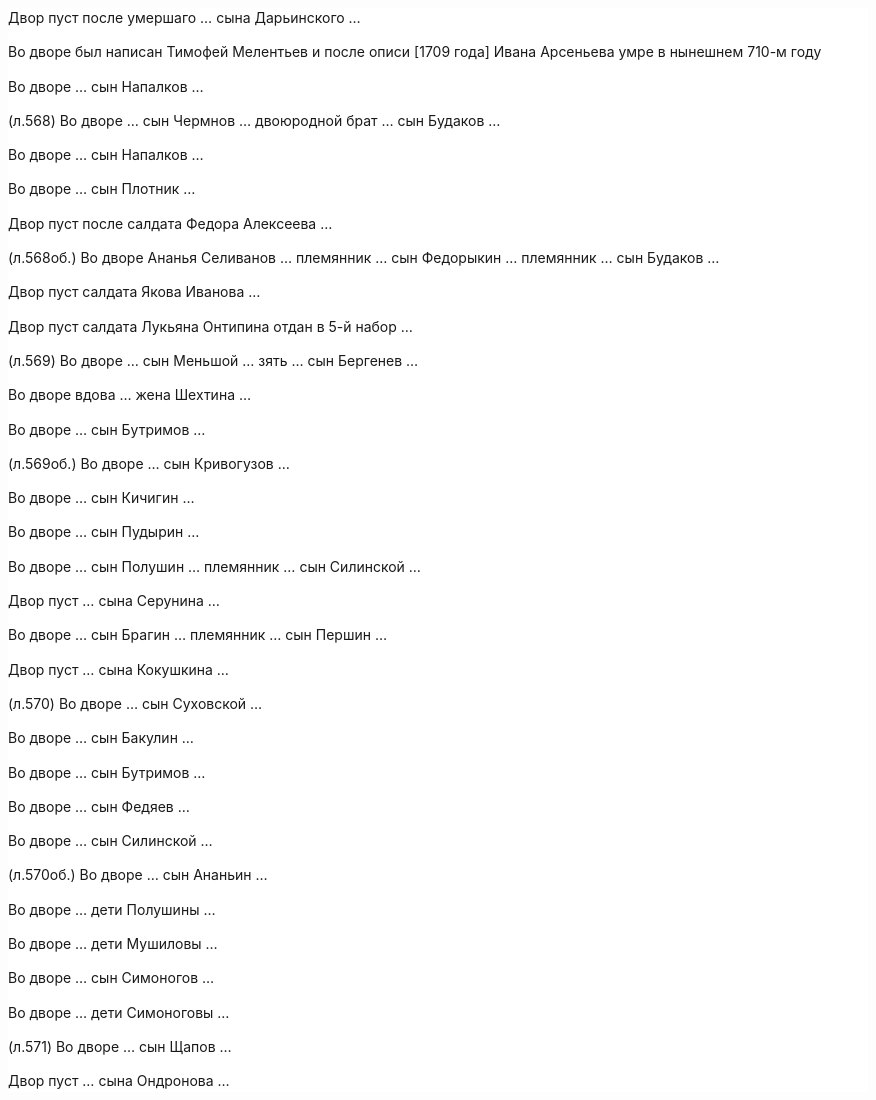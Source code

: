 Двор пуст после умершаго … сына Дарьинского …

Во дворе был написан Тимофей Мелентьев и после описи \[1709 года\] Ивана Арсеньева умре в нынешнем 710-м году

Во дворе … сын Напалков …

(л.568) Во дворе … сын Чермнов … двоюродной брат … сын Будаков …

Во дворе … сын Напалков …

Во дворе … сын Плотник …

Двор пуст после салдата Федора Алексеева …

(л.568об.) Во дворе Ананья Селиванов … племянник … сын Федорыкин … племянник … сын Будаков …

Двор пуст салдата Якова Иванова …

Двор пуст салдата Лукьяна Онтипина отдан в 5-й набор …

(л.569) Во дворе … сын Меньшой … зять … сын Бергенев …

Во дворе вдова … жена Шехтина …

Во дворе … сын Бутримов …

(л.569об.) Во дворе … сын Кривогузов …

Во дворе … сын Кичигин …

Во дворе … сын Пудырин …

Во дворе … сын Полушин … племянник … сын Силинской …

Двор пуст … сына Серунина …

Во дворе … сын Брагин … племянник … сын Першин …

Двор пуст … сына Кокушкина …

(л.570) Во дворе … сын Суховской …

Во дворе … сын Бакулин …

Во дворе … сын Бутримов …

Во дворе … сын Федяев …

Во дворе … сын Силинской …

(л.570об.) Во дворе … сын Ананьин …

Во дворе … дети Полушины …

Во дворе … дети Мушиловы …

Во дворе … сын Симоногов …

Во дворе … дети Симоноговы …

(л.571) Во дворе … сын Щапов …

Двор пуст … сына Ондронова …
